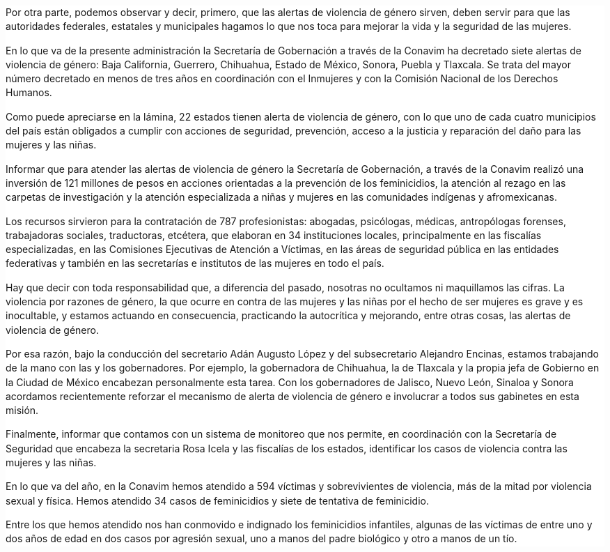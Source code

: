Por otra parte, podemos observar y decir, primero, que las alertas de
violencia de género sirven, deben servir para que las autoridades federales,
estatales y municipales hagamos lo que nos toca para mejorar la vida y la
seguridad de las mujeres.

En lo que va de la presente administración la Secretaría de Gobernación a
través de la Conavim ha decretado siete alertas de violencia de género: Baja
California, Guerrero, Chihuahua, Estado de México, Sonora, Puebla y Tlaxcala.
Se trata del mayor número decretado en menos de tres años en coordinación con
el Inmujeres y con la Comisión Nacional de los Derechos Humanos.

Como puede apreciarse en la lámina, 22 estados tienen alerta de violencia de
género, con lo que uno de cada cuatro municipios del país están obligados a
cumplir con acciones de seguridad, prevención, acceso a la justicia y
reparación del daño para las mujeres y las niñas.

Informar que para atender las alertas de violencia de género la Secretaría de
Gobernación, a través de la Conavim realizó una inversión de 121 millones de
pesos en acciones orientadas a la prevención de los feminicidios, la atención
al rezago en las carpetas de investigación y la atención especializada a niñas
y mujeres en las comunidades indígenas y afromexicanas.

Los recursos sirvieron para la contratación de 787 profesionistas: abogadas,
psicólogas, médicas, antropólogas forenses, trabajadoras sociales,
traductoras, etcétera, que elaboran en 34 instituciones locales,
principalmente en las fiscalías especializadas, en las Comisiones Ejecutivas
de Atención a Víctimas, en las áreas de seguridad pública en las entidades
federativas y también en las secretarías e institutos de las mujeres en todo
el país.

Hay que decir con toda responsabilidad que, a diferencia del pasado, nosotras
no ocultamos ni maquillamos las cifras. La violencia por razones de género, la
que ocurre en contra de las mujeres y las niñas por el hecho de ser mujeres es
grave y es inocultable, y estamos actuando en consecuencia, practicando la
autocrítica y mejorando, entre otras cosas, las alertas de violencia de
género.

Por esa razón, bajo la conducción del secretario Adán Augusto López y del
subsecretario Alejandro Encinas, estamos trabajando de la mano con las y los
gobernadores. Por ejemplo, la gobernadora de Chihuahua, la de Tlaxcala y la
propia jefa de Gobierno en la Ciudad de México encabezan personalmente esta
tarea. Con los gobernadores de Jalisco, Nuevo León, Sinaloa y Sonora acordamos
recientemente reforzar el mecanismo de alerta de violencia de género e
involucrar a todos sus gabinetes en esta misión.

Finalmente, informar que contamos con un sistema de monitoreo que nos permite,
en coordinación con la Secretaría de Seguridad que encabeza la secretaria Rosa
Icela y las fiscalías de los estados, identificar los casos de violencia
contra las mujeres y las niñas.

En lo que va del año, en la Conavim hemos atendido a 594 víctimas y
sobrevivientes de violencia, más de la mitad por violencia sexual y física.
Hemos atendido 34 casos de feminicidios y siete de tentativa de feminicidio.

Entre los que hemos atendido nos han conmovido e indignado los feminicidios
infantiles, algunas de las víctimas de entre uno y dos años de edad en dos
casos por agresión sexual, uno a manos del padre biológico y otro a manos de
un tío.
